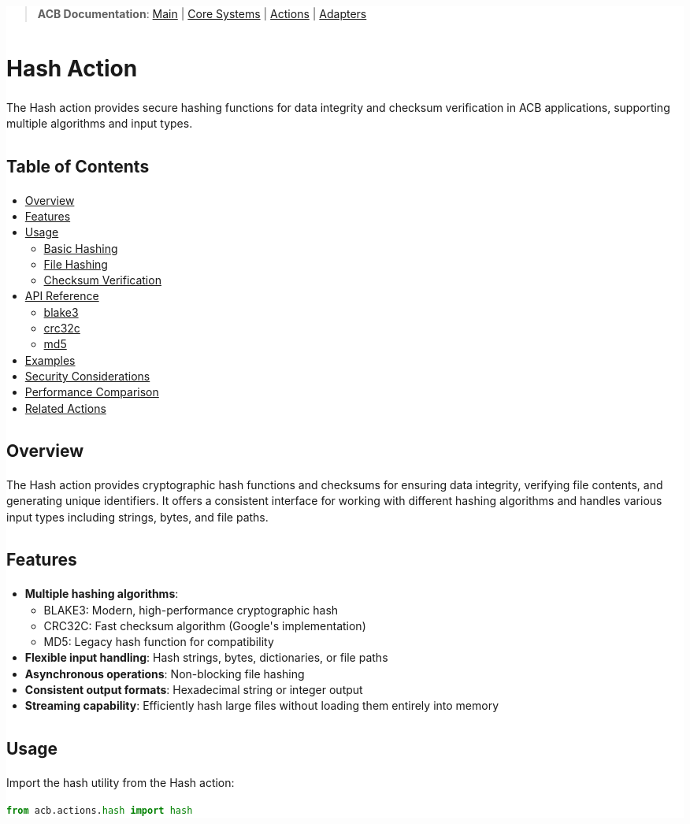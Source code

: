 > **ACB Documentation**: [Main](<../../../README.md>) | [Core Systems](<../../README.md>) | [Actions](<../README.md>) | [Adapters](<../../adapters/README.md>)

# Hash Action

The Hash action provides secure hashing functions for data integrity and checksum verification in ACB applications, supporting multiple algorithms and input types.

## Table of Contents

- [Overview](<#overview>)
- [Features](<#features>)
- [Usage](<#usage>)
  - [Basic Hashing](<#basic-hashing>)
  - [File Hashing](<#file-hashing>)
  - [Checksum Verification](<#checksum-verification>)
- [API Reference](<#api-reference>)
  - [blake3](<#blake3>)
  - [crc32c](<#crc32c>)
  - [md5](<#md5>)
- [Examples](<#examples>)
- [Security Considerations](<#security-considerations>)
- [Performance Comparison](<#performance-comparison>)
- [Related Actions](<#related-actions>)

## Overview

The Hash action provides cryptographic hash functions and checksums for ensuring data integrity, verifying file contents, and generating unique identifiers. It offers a consistent interface for working with different hashing algorithms and handles various input types including strings, bytes, and file paths.

## Features

- **Multiple hashing algorithms**:
  - BLAKE3: Modern, high-performance cryptographic hash
  - CRC32C: Fast checksum algorithm (Google's implementation)
  - MD5: Legacy hash function for compatibility
- **Flexible input handling**: Hash strings, bytes, dictionaries, or file paths
- **Asynchronous operations**: Non-blocking file hashing
- **Consistent output formats**: Hexadecimal string or integer output
- **Streaming capability**: Efficiently hash large files without loading them entirely into memory

## Usage

Import the hash utility from the Hash action:

```python
from acb.actions.hash import hash
```
